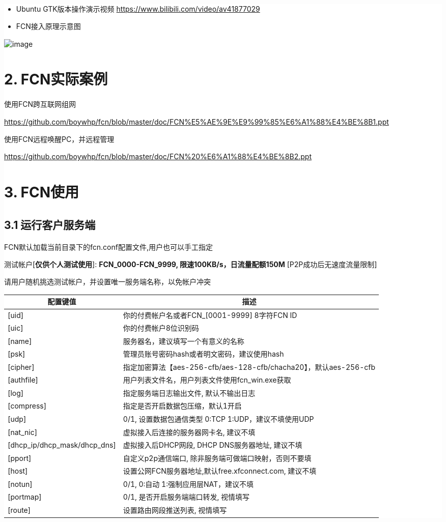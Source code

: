 * Ubuntu GTK版本操作演示视频
https://www.bilibili.com/video/av41877029

* FCN接入原理示意图

![image](https://github.com/boywhp/fcn/raw/master/doc/FCN%E7%BD%91%E7%BB%9C%E7%A4%BA%E6%84%8F%E5%9B%BE.png)

# 2. FCN实际案例

使用FCN跨互联网组网

https://github.com/boywhp/fcn/blob/master/doc/FCN%E5%AE%9E%E9%99%85%E6%A1%88%E4%BE%8B1.ppt

使用FCN远程唤醒PC，并远程管理

https://github.com/boywhp/fcn/blob/master/doc/FCN%20%E6%A1%88%E4%BE%8B2.ppt

# 3. FCN使用

## 3.1 运行客户服务端

FCN默认加载当前目录下的fcn.conf配置文件,用户也可以手工指定

测试帐户[**仅供个人测试使用**]: **FCN_0000-FCN_9999, 限速100KB/s，日流量配额150M** [P2P成功后无速度流量限制]

请用户随机挑选测试帐户，并设置唯一服务端名称，以免帐户冲突

|配置键值|描述
|-------|---
| [uid] | 你的付费帐户名或者FCN_[0001-9999] 8字符FCN ID
| [uic] | 你的付费帐户8位识别码
| [name] | 服务器名，建议填写一个有意义的名称
| [psk] | 管理员账号密码hash或者明文密码，建议使用hash
| [cipher] | 指定加密算法【aes-256-cfb/aes-128-cfb/chacha20】，默认aes-256-cfb
| [authfile] | 用户列表文件名，用户列表文件使用fcn_win.exe获取
| [log] | 指定服务端日志输出文件, 默认不输出日志
| [compress] | 指定是否开启数据包压缩，默认1开启
| [udp] | 0/1, 设置数据包通信类型  0:TCP 1:UDP，建议不填使用UDP
| [nat_nic] | 虚拟接入后连接的服务器网卡名, 建议不填
| [dhcp_ip/dhcp_mask/dhcp_dns] |  虚拟接入后DHCP网段, DHCP DNS服务器地址, 建议不填
| [pport] | 自定义p2p通信端口, 除非服务端可做端口映射，否则不要填
| [host] | 设置公网FCN服务器地址,默认free.xfconnect.com, 建议不填
| [notun] | 0/1, 0:自动 1:强制应用层NAT，建议不填
| [portmap] | 0/1, 是否开启服务端端口转发, 视情填写
| [route] | 设置路由网段推送列表, 视情填写
